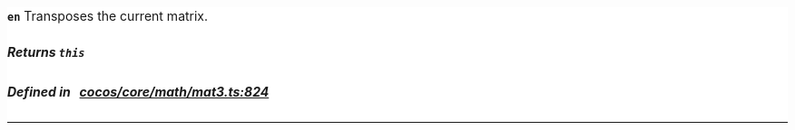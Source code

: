 


**`en`** Transposes the current matrix.









##### Returns `this`




</div>

##### Defined in &nbsp;   [cocos/core/math/mat3.ts:824](https://github.com/cocos-creator/engine/blob/c7bf6b8a9/cocos/core/math/mat3.ts#L824)&nbsp;
___




